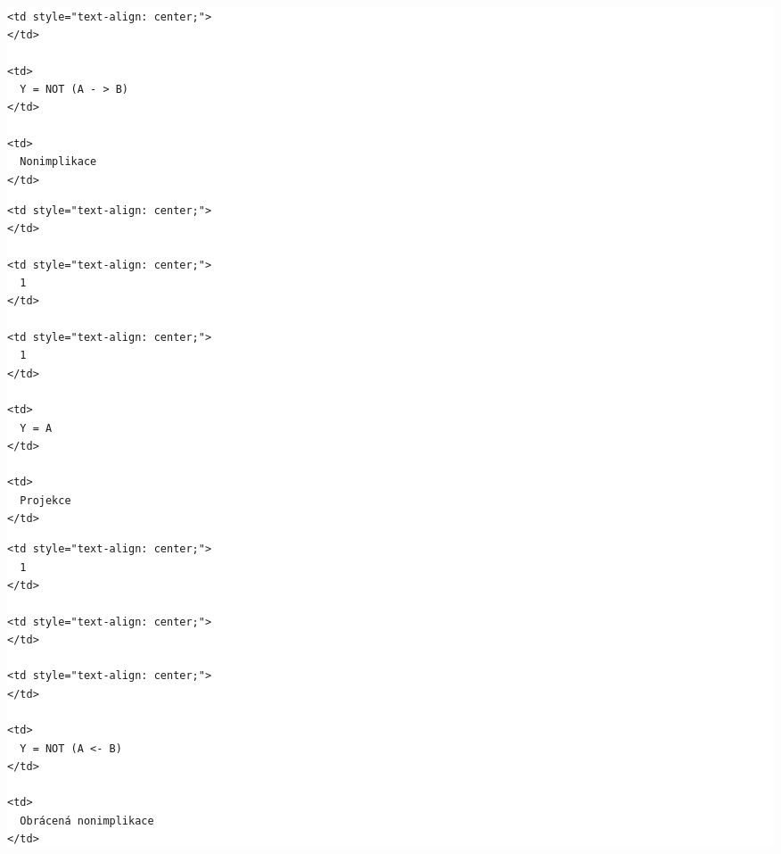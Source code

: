     <td style="text-align: center;">
    </td>
    
    <td>
      Y = NOT (A - > B)
    </td>
    
    <td>
      Nonimplikace
    </td>
  </tr>
  
  <tr>
    <td style="text-align: center;">
    </td>
    
    <td style="text-align: center;">
    </td>
    
    <td style="text-align: center;">
      1
    </td>
    
    <td style="text-align: center;">
      1
    </td>
    
    <td>
      Y = A
    </td>
    
    <td>
      Projekce
    </td>
  </tr>
  
  <tr>
    <td style="text-align: center;">
    </td>
    
    <td style="text-align: center;">
      1
    </td>
    
    <td style="text-align: center;">
    </td>
    
    <td style="text-align: center;">
    </td>
    
    <td>
      Y = NOT (A <- B)
    </td>
    
    <td>
      Obrácená nonimplikace
    </td>
  </tr>
  